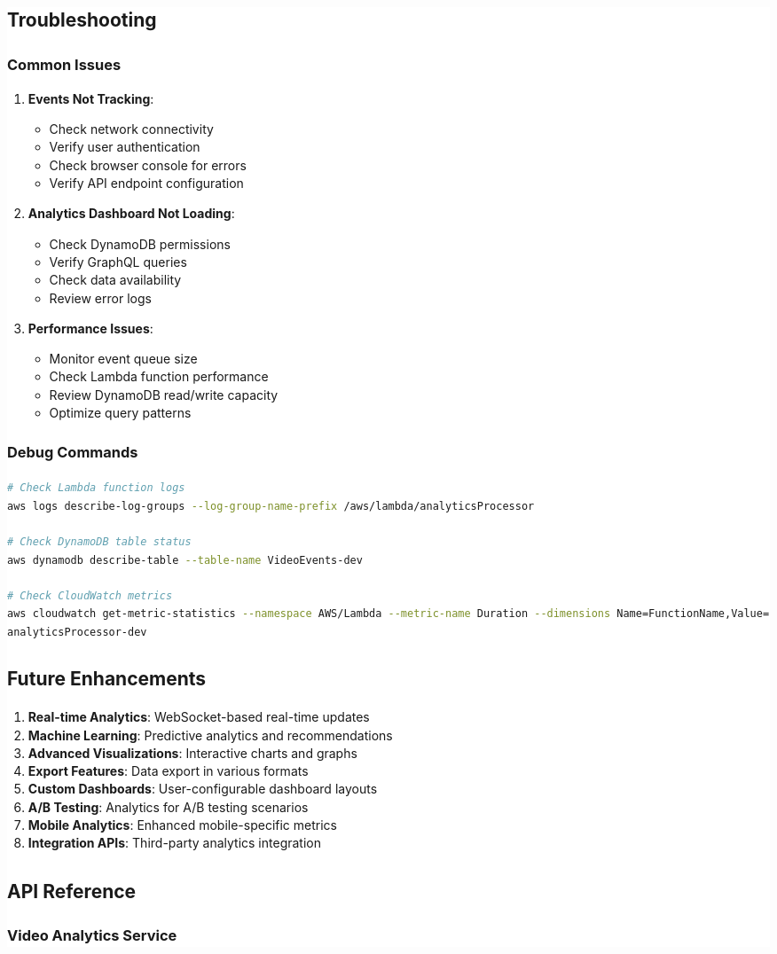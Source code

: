 ## Troubleshooting

### Common Issues

1. **Events Not Tracking**:
   - Check network connectivity
   - Verify user authentication
   - Check browser console for errors
   - Verify API endpoint configuration

2. **Analytics Dashboard Not Loading**:
   - Check DynamoDB permissions
   - Verify GraphQL queries
   - Check data availability
   - Review error logs

3. **Performance Issues**:
   - Monitor event queue size
   - Check Lambda function performance
   - Review DynamoDB read/write capacity
   - Optimize query patterns

### Debug Commands

```bash
# Check Lambda function logs
aws logs describe-log-groups --log-group-name-prefix /aws/lambda/analyticsProcessor

# Check DynamoDB table status
aws dynamodb describe-table --table-name VideoEvents-dev

# Check CloudWatch metrics
aws cloudwatch get-metric-statistics --namespace AWS/Lambda --metric-name Duration --dimensions Name=FunctionName,Value=analyticsProcessor-dev
```

## Future Enhancements

1. **Real-time Analytics**: WebSocket-based real-time updates
2. **Machine Learning**: Predictive analytics and recommendations
3. **Advanced Visualizations**: Interactive charts and graphs
4. **Export Features**: Data export in various formats
5. **Custom Dashboards**: User-configurable dashboard layouts
6. **A/B Testing**: Analytics for A/B testing scenarios
7. **Mobile Analytics**: Enhanced mobile-specific metrics
8. **Integration APIs**: Third-party analytics integration

## API Reference

### Video Analytics Service
